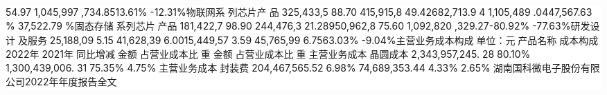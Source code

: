 54.97
1,045,997
,734.8513.61%
-12.31%物联网系
列芯片产
品
325,433,5
88.70
415,915,8
49.42682,713.9
4
1,105,489
.0447,567.63
%
37,522.79
%固态存储
系列芯片
产品
181,422,7
98.90
244,476,3
21.28950,962,8
75.60
1,092,820
,329.27-80.92%
-77.63%研发设计
及服务
25,188,09
5.15
41,628,39
6.0015,449,57
3.59
45,765,99
6.7563.03%
-9.04%主营业务成本构成
单位：元
产品名称
成本构成
2022年
2021年
同比增减
金额
占营业成本比
重
金额
占营业成本比
重
主营业务成本
晶圆成本
2,343,957,245.
28
80.10%
1,300,439,006.
31
75.35%
4.75%
主营业务成本
封装费
204,467,565.52
6.98%
74,689,353.44
4.33%
2.65%
湖南国科微电子股份有限公司2022年年度报告全文
